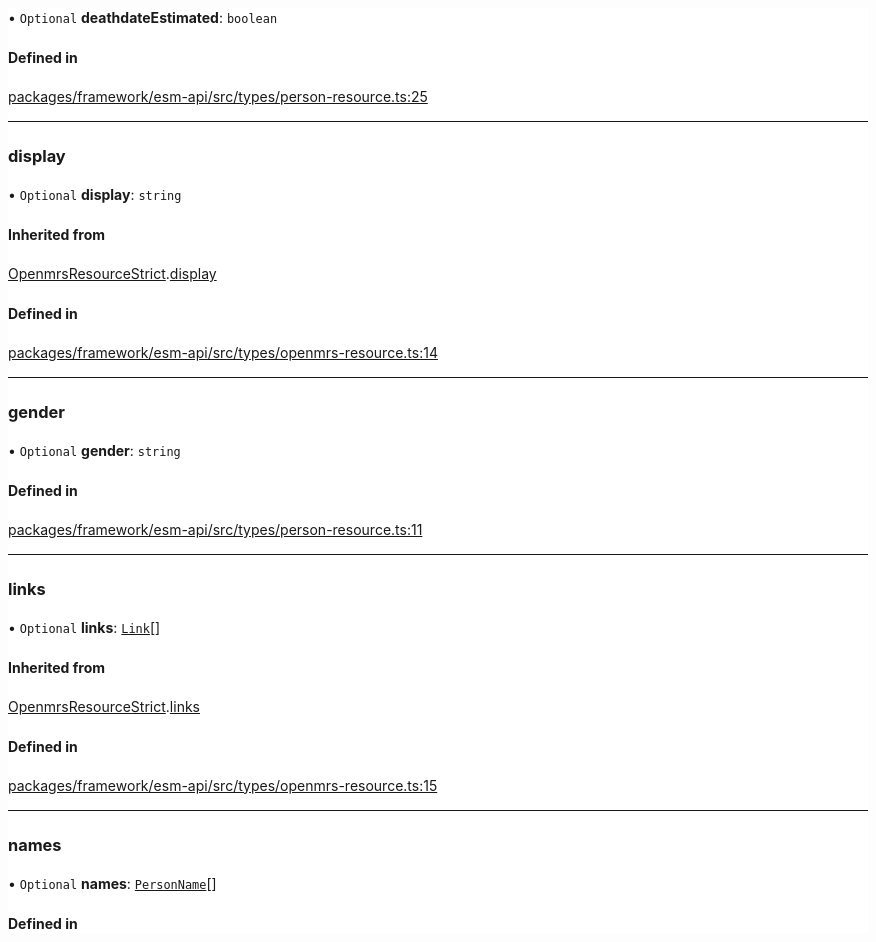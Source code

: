 • `Optional` **deathdateEstimated**: `boolean`

#### Defined in

[packages/framework/esm-api/src/types/person-resource.ts:25](https://github.com/openmrs/openmrs-esm-core/blob/main/packages/framework/esm-api/src/types/person-resource.ts#L25)

___

### display

• `Optional` **display**: `string`

#### Inherited from

[OpenmrsResourceStrict](OpenmrsResourceStrict.md).[display](OpenmrsResourceStrict.md#display)

#### Defined in

[packages/framework/esm-api/src/types/openmrs-resource.ts:14](https://github.com/openmrs/openmrs-esm-core/blob/main/packages/framework/esm-api/src/types/openmrs-resource.ts#L14)

___

### gender

• `Optional` **gender**: `string`

#### Defined in

[packages/framework/esm-api/src/types/person-resource.ts:11](https://github.com/openmrs/openmrs-esm-core/blob/main/packages/framework/esm-api/src/types/person-resource.ts#L11)

___

### links

• `Optional` **links**: [`Link`](Link.md)[]

#### Inherited from

[OpenmrsResourceStrict](OpenmrsResourceStrict.md).[links](OpenmrsResourceStrict.md#links)

#### Defined in

[packages/framework/esm-api/src/types/openmrs-resource.ts:15](https://github.com/openmrs/openmrs-esm-core/blob/main/packages/framework/esm-api/src/types/openmrs-resource.ts#L15)

___

### names

• `Optional` **names**: [`PersonName`](PersonName.md)[]

#### Defined in
